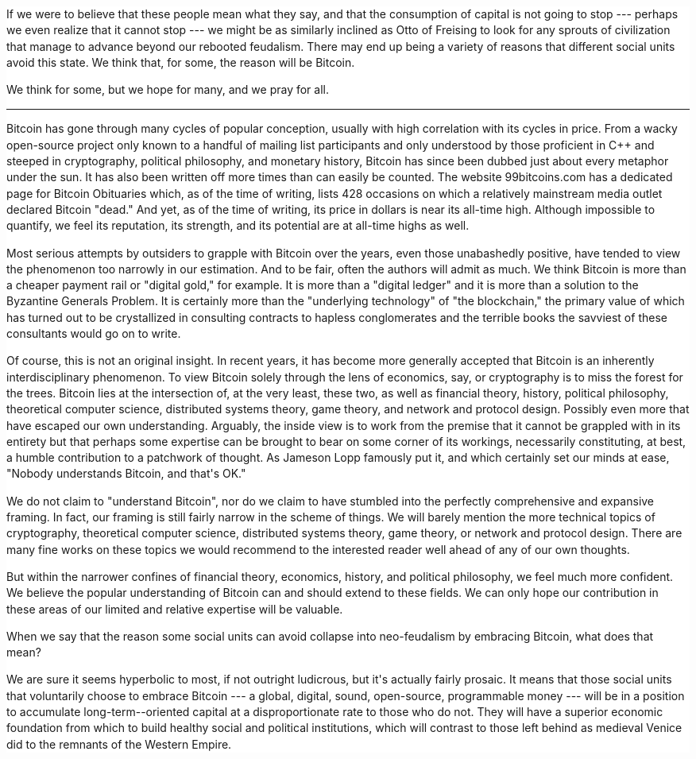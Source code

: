 If we were to believe that these people mean what they say, and that the consumption of capital is not going to stop --- perhaps we even realize that it cannot stop --- we might be as similarly inclined as Otto of Freising to look for any sprouts of civilization that manage to advance beyond our rebooted feudalism. There may end up being a variety of reasons that different social units avoid this state. We think that, for some, the reason will be Bitcoin.

We think for some, but we hope for many, and we pray for all.

---

Bitcoin has gone through many cycles of popular conception, usually with high correlation with its cycles in price. From a wacky open-source project only known to a handful of mailing list participants and only understood by those proficient in C++ and steeped in cryptography, political philosophy, and monetary history, Bitcoin has since been dubbed just about every metaphor under the sun. It has also been written off more times than can easily be counted. The website 99bitcoins.com has a dedicated page for Bitcoin Obituaries which, as of the time of writing, lists 428 occasions on which a relatively mainstream media outlet declared Bitcoin "dead." And yet, as of the time of writing, its price in dollars is near its all-time high. Although impossible to quantify, we feel its reputation, its strength, and its potential are at all-time highs as well.

Most serious attempts by outsiders to grapple with Bitcoin over the years, even those unabashedly positive, have tended to view the phenomenon too narrowly in our estimation. And to be fair, often the authors will admit as much. We think Bitcoin is more than a cheaper payment rail or "digital gold," for example. It is more than a "digital ledger" and it is more than a solution to the Byzantine Generals Problem. It is certainly more than the "underlying technology" of "the blockchain," the primary value of which has turned out to be crystallized in consulting contracts to hapless conglomerates and the terrible books the savviest of these consultants would go on to write.

Of course, this is not an original insight. In recent years, it has become more generally accepted that Bitcoin is an inherently interdisciplinary phenomenon. To view Bitcoin solely through the lens of economics, say, or cryptography is to miss the forest for the trees. Bitcoin lies at the intersection of, at the very least, these two, as well as financial theory, history, political philosophy, theoretical computer science, distributed systems theory, game theory, and network and protocol design. Possibly even more that have escaped our own understanding. Arguably, the inside view is to work from the premise that it cannot be grappled with in its entirety but that perhaps some expertise can be brought to bear on some corner of its workings, necessarily constituting, at best, a humble contribution to a patchwork of thought. As Jameson Lopp famously put it, and which certainly set our minds at ease, "Nobody understands Bitcoin, and that's OK."

We do not claim to "understand Bitcoin", nor do we claim to have stumbled into the perfectly comprehensive and expansive framing. In fact, our framing is still fairly narrow in the scheme of things. We will barely mention the more technical topics of cryptography, theoretical computer science, distributed systems theory, game theory, or network and protocol design. There are many fine works on these topics we would recommend to the interested reader well ahead of any of our own thoughts.

But within the narrower confines of financial theory, economics, history, and political philosophy, we feel much more confident. We believe the popular understanding of Bitcoin can and should extend to these fields. We can only hope our contribution in these areas of our limited and relative expertise will be valuable.

When we say that the reason some social units can avoid collapse into neo-feudalism by embracing Bitcoin, what does that mean?

We are sure it seems hyperbolic to most, if not outright ludicrous, but it's actually fairly prosaic. It means that those social units that voluntarily choose to embrace Bitcoin --- a global, digital, sound, open-source, programmable money --- will be in a position to accumulate long-term--oriented capital at a disproportionate rate to those who do not. They will have a superior economic foundation from which to build healthy social and political institutions, which will contrast to those left behind as medieval Venice did to the remnants of the Western Empire.
